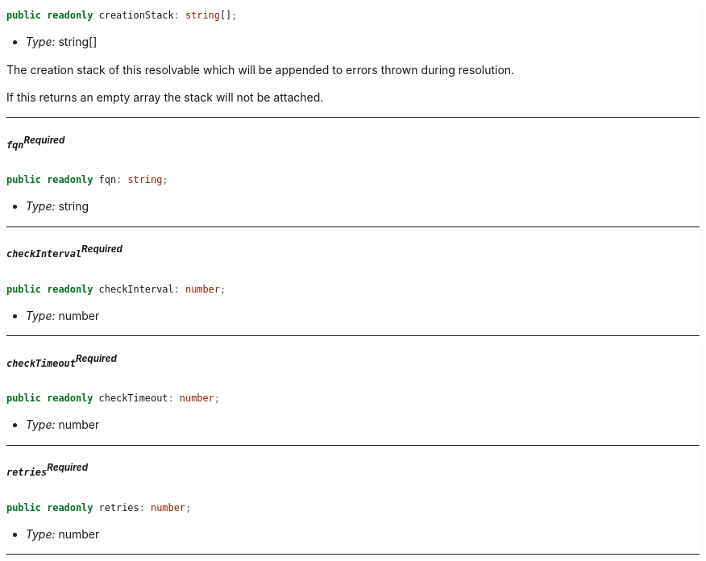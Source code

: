```typescript
public readonly creationStack: string[];
```

- *Type:* string[]

The creation stack of this resolvable which will be appended to errors thrown during resolution.

If this returns an empty array the stack will not be attached.

---

##### `fqn`<sup>Required</sup> <a name="fqn" id="@cdktf/provider-ionoscloud.dataIonoscloudTargetGroup.DataIonoscloudTargetGroupHealthCheckOutputReference.property.fqn"></a>

```typescript
public readonly fqn: string;
```

- *Type:* string

---

##### `checkInterval`<sup>Required</sup> <a name="checkInterval" id="@cdktf/provider-ionoscloud.dataIonoscloudTargetGroup.DataIonoscloudTargetGroupHealthCheckOutputReference.property.checkInterval"></a>

```typescript
public readonly checkInterval: number;
```

- *Type:* number

---

##### `checkTimeout`<sup>Required</sup> <a name="checkTimeout" id="@cdktf/provider-ionoscloud.dataIonoscloudTargetGroup.DataIonoscloudTargetGroupHealthCheckOutputReference.property.checkTimeout"></a>

```typescript
public readonly checkTimeout: number;
```

- *Type:* number

---

##### `retries`<sup>Required</sup> <a name="retries" id="@cdktf/provider-ionoscloud.dataIonoscloudTargetGroup.DataIonoscloudTargetGroupHealthCheckOutputReference.property.retries"></a>

```typescript
public readonly retries: number;
```

- *Type:* number

---